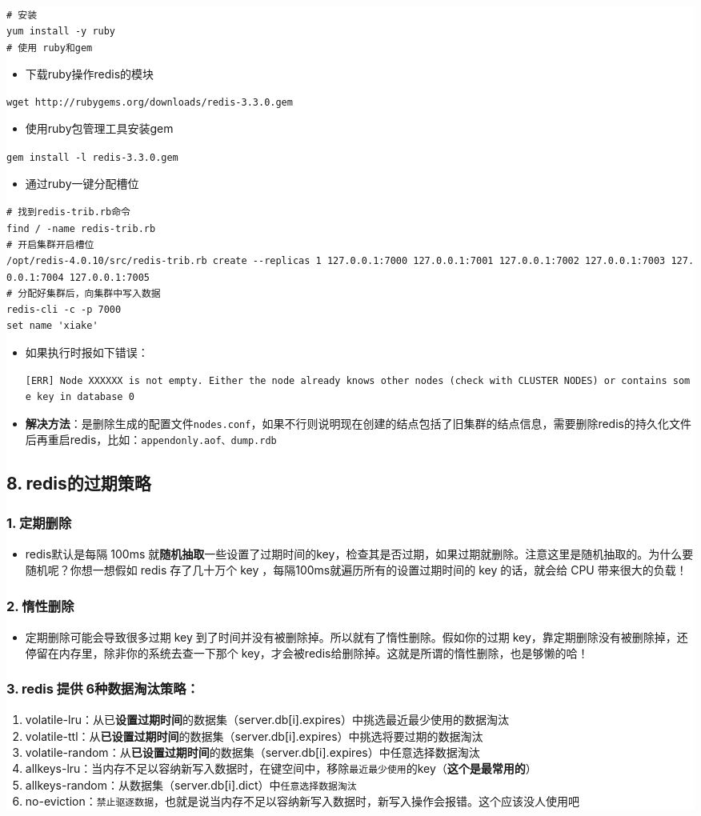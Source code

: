 ```shell
# 安装
yum install -y ruby
# 使用 ruby和gem
```

-   下载ruby操作redis的模块

```shell
wget http://rubygems.org/downloads/redis-3.3.0.gem
```

-   使用ruby包管理工具安装gem

```shell
gem install -l redis-3.3.0.gem
```

-   通过ruby一键分配槽位

```shell
# 找到redis-trib.rb命令
find / -name redis-trib.rb
# 开启集群开启槽位
/opt/redis-4.0.10/src/redis-trib.rb create --replicas 1 127.0.0.1:7000 127.0.0.1:7001 127.0.0.1:7002 127.0.0.1:7003 127.0.0.1:7004 127.0.0.1:7005
# 分配好集群后，向集群中写入数据
redis-cli -c -p 7000
set name 'xiake'
```

-   如果执行时报如下错误：

    `[ERR] Node XXXXXX is not empty. Either the node already knows other nodes (check with CLUSTER NODES) or contains some key in database 0`

-   **解决方法**：是删除生成的配置文件`nodes.conf`，如果不行则说明现在创建的结点包括了旧集群的结点信息，需要删除redis的持久化文件后再重启redis，比如：`appendonly.aof、dump.rdb`

## 8. redis的过期策略

### 1. 定期删除

-   redis默认是每隔 100ms 就**随机抽取**一些设置了过期时间的key，检查其是否过期，如果过期就删除。注意这里是随机抽取的。为什么要随机呢？你想一想假如 redis 存了几十万个 key ，每隔100ms就遍历所有的设置过期时间的 key 的话，就会给 CPU 带来很大的负载！

### 2. 惰性删除

-   定期删除可能会导致很多过期 key 到了时间并没有被删除掉。所以就有了惰性删除。假如你的过期 key，靠定期删除没有被删除掉，还停留在内存里，除非你的系统去查一下那个 key，才会被redis给删除掉。这就是所谓的惰性删除，也是够懒的哈！

### 3. redis 提供 6种数据淘汰策略：

1.  volatile-lru：从已**设置过期时间**的数据集（server.db[i].expires）中挑选最近最少使用的数据淘汰
2.  volatile-ttl：从**已设置过期时间**的数据集（server.db[i].expires）中挑选将要过期的数据淘汰
3.  volatile-random：从**已设置过期时间**的数据集（server.db[i].expires）中任意选择数据淘汰
4.  allkeys-lru：当内存不足以容纳新写入数据时，在键空间中，移除`最近最少使用`的key（**这个是最常用的**）
5.  allkeys-random：从数据集（server.db[i].dict）中`任意选择数据淘汰`
6.  no-eviction：`禁止驱逐数据`，也就是说当内存不足以容纳新写入数据时，新写入操作会报错。这个应该没人使用吧

